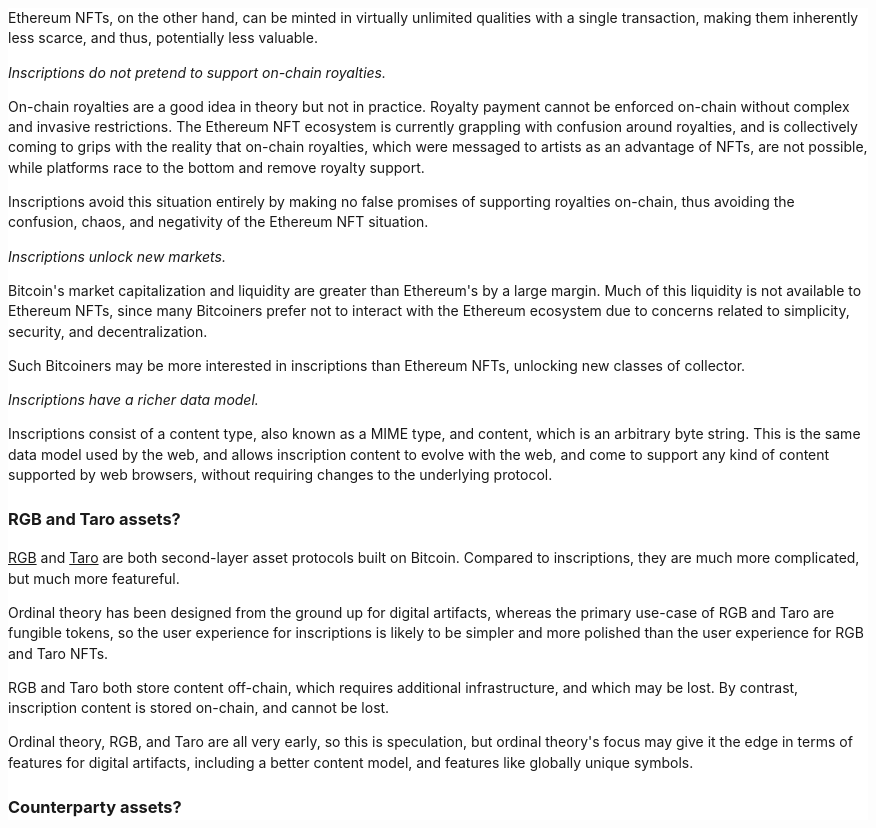 Ethereum NFTs, on the other hand, can be minted in virtually unlimited
qualities with a single transaction, making them inherently less scarce, and
thus, potentially less valuable.

*Inscriptions do not pretend to support on-chain royalties.*

On-chain royalties are a good idea in theory but not in practice. Royalty
payment cannot be enforced on-chain without complex and invasive restrictions.
The Ethereum NFT ecosystem is currently grappling with confusion around
royalties, and is collectively coming to grips with the reality that on-chain
royalties, which were messaged to artists as an advantage of NFTs, are not
possible, while platforms race to the bottom and remove royalty support.

Inscriptions avoid this situation entirely by making no false promises of
supporting royalties on-chain, thus avoiding the confusion, chaos, and
negativity of the Ethereum NFT situation.

*Inscriptions unlock new markets.*

Bitcoin's market capitalization and liquidity are greater than Ethereum's by a
large margin. Much of this liquidity is not available to Ethereum NFTs, since
many Bitcoiners prefer not to interact with the Ethereum ecosystem due to
concerns related to simplicity, security, and decentralization.

Such Bitcoiners may be more interested in inscriptions than Ethereum NFTs,
unlocking new classes of collector.

*Inscriptions have a richer data model.*

Inscriptions consist of a content type, also known as a MIME type, and content,
which is an arbitrary byte string. This is the same data model used by the web,
and allows inscription content to evolve with the web, and come to support any
kind of content supported by web browsers, without requiring changes to the
underlying protocol.

### RGB and Taro assets?

[RGB](https://www.rgbfaq.com/faq/what-is-rgb) and [Taro](https://docs.lightning.engineering/the-lightning-network/taro) are both second-layer asset protocols built on Bitcoin. Compared
to inscriptions, they are much more complicated, but much more featureful.

Ordinal theory has been designed from the ground up for digital artifacts,
whereas the primary use-case of RGB and Taro are fungible tokens, so the user
experience for inscriptions is likely to be simpler and more polished than the
user experience for RGB and Taro NFTs.

RGB and Taro both store content off-chain, which requires additional
infrastructure, and which may be lost. By contrast, inscription content is
stored on-chain, and cannot be lost.

Ordinal theory, RGB, and Taro are all very early, so this is speculation, but
ordinal theory's focus may give it the edge in terms of features for digital
artifacts, including a better content model, and features like globally unique
symbols.

### Counterparty assets?
